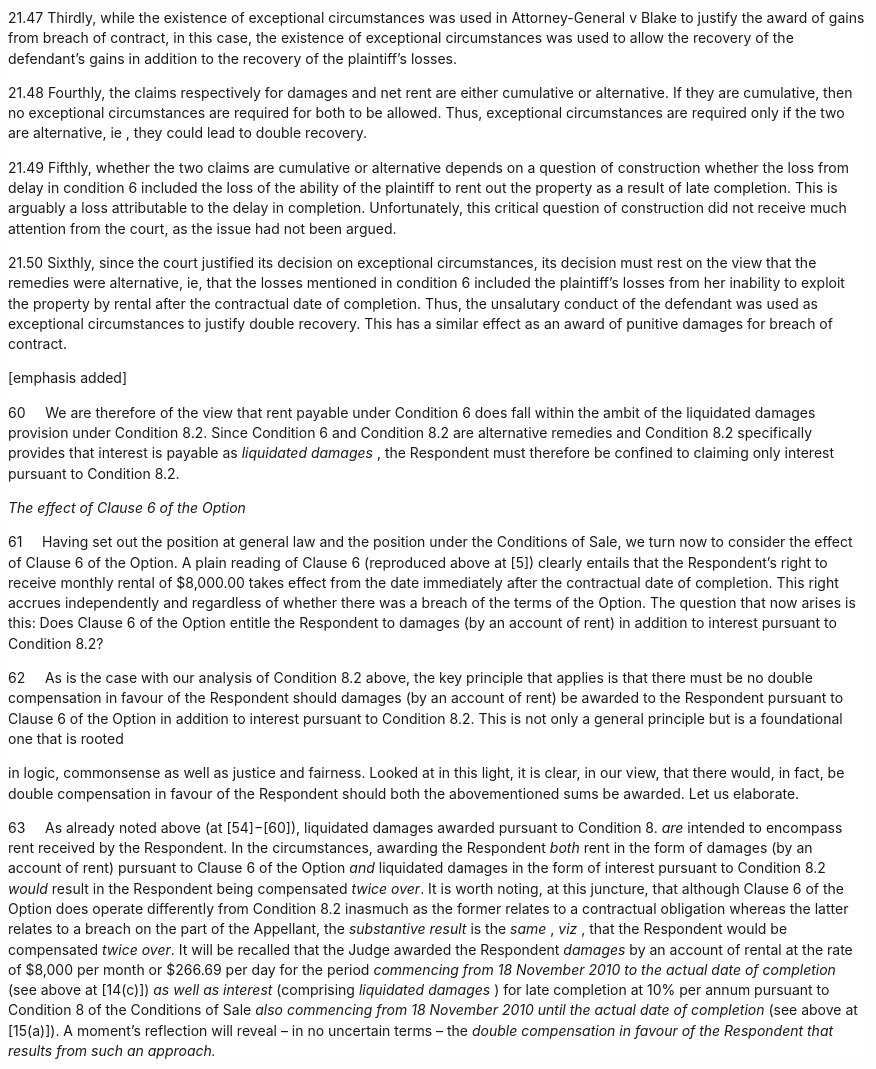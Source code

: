  21.47 Thirdly, while the existence of exceptional circumstances was used in Attorney-General v Blake to justify the award of gains from breach of contract, in this case, the existence of exceptional circumstances was used to allow the recovery of the defendant’s gains in addition to the recovery of the plaintiff’s losses. 

 21.48 Fourthly, the claims respectively for damages and net rent are either cumulative or alternative. If they are cumulative, then no exceptional circumstances are required for both to be allowed. Thus, exceptional circumstances are required only if the two are alternative, ie , they could lead to double recovery. 

 21.49 Fifthly, whether the two claims are cumulative or alternative depends on a question of construction whether the loss from delay in condition 6 included the loss of the ability of the plaintiff to rent out the property as a result of late completion. This is arguably a loss attributable to the delay in completion. Unfortunately, this critical question of construction did not receive much attention from the court, as the issue had not been argued. 

 21.50 Sixthly, since the court justified its decision on exceptional circumstances, its decision must rest on the view that the remedies were alternative, ie, that the losses mentioned in condition 6 included the plaintiff’s losses from her inability to exploit the property by rental after the contractual date of completion. Thus, the unsalutary conduct of the defendant was used as exceptional circumstances to justify double recovery. This has a similar effect as an award of punitive damages for breach of contract. 

 [emphasis added] 

60     We are therefore of the view that rent payable under Condition 6 does fall within the ambit of the liquidated damages provision under Condition 8.2. Since Condition 6 and Condition 8.2 are alternative remedies and Condition 8.2 specifically provides that interest is payable as _liquidated damages_ , the Respondent must therefore be confined to claiming only interest pursuant to Condition 8.2. 

_The effect of Clause 6 of the Option_ 

61     Having set out the position at general law and the position under the Conditions of Sale, we turn now to consider the effect of Clause 6 of the Option. A plain reading of Clause 6 (reproduced above at [5]) clearly entails that the Respondent’s right to receive monthly rental of $8,000.00 takes effect from the date immediately after the contractual date of completion. This right accrues independently and regardless of whether there was a breach of the terms of the Option. The question that now arises is this: Does Clause 6 of the Option entitle the Respondent to damages (by an account of rent) in addition to interest pursuant to Condition 8.2? 

62     As is the case with our analysis of Condition 8.2 above, the key principle that applies is that there must be no double compensation in favour of the Respondent should damages (by an account of rent) be awarded to the Respondent pursuant to Clause 6 of the Option in addition to interest pursuant to Condition 8.2. This is not only a general principle but is a foundational one that is rooted 


in logic, commonsense as well as justice and fairness. Looked at in this light, it is clear, in our view, that there would, in fact, be double compensation in favour of the Respondent should both the abovementioned sums be awarded. Let us elaborate. 

63     As already noted above (at [54]−[60]), liquidated damages awarded pursuant to Condition 8. _are_ intended to encompass rent received by the Respondent. In the circumstances, awarding the Respondent _both_ rent in the form of damages (by an account of rent) pursuant to Clause 6 of the Option _and_ liquidated damages in the form of interest pursuant to Condition 8.2 _would_ result in the Respondent being compensated _twice over_. It is worth noting, at this juncture, that although Clause 6 of the Option does operate differently from Condition 8.2 inasmuch as the former relates to a contractual obligation whereas the latter relates to a breach on the part of the Appellant, the _substantive result_ is the _same_ , _viz_ , that the Respondent would be compensated _twice over_. It will be recalled that the Judge awarded the Respondent _damages_ by an account of rental at the rate of $8,000 per month or $266.69 per day for the period _commencing from 18 November 2010 to the actual date of completion_ (see above at [14(c)]) _as well as interest_ (comprising _liquidated damages_ ) for late completion at 10% per annum pursuant to Condition 8 of the Conditions of Sale _also commencing from 18 November 2010 until the actual date of completion_ (see above at [15(a)]). A moment’s reflection will reveal – in no uncertain terms – the _double compensation in favour of the Respondent that results from such an approach._ 
